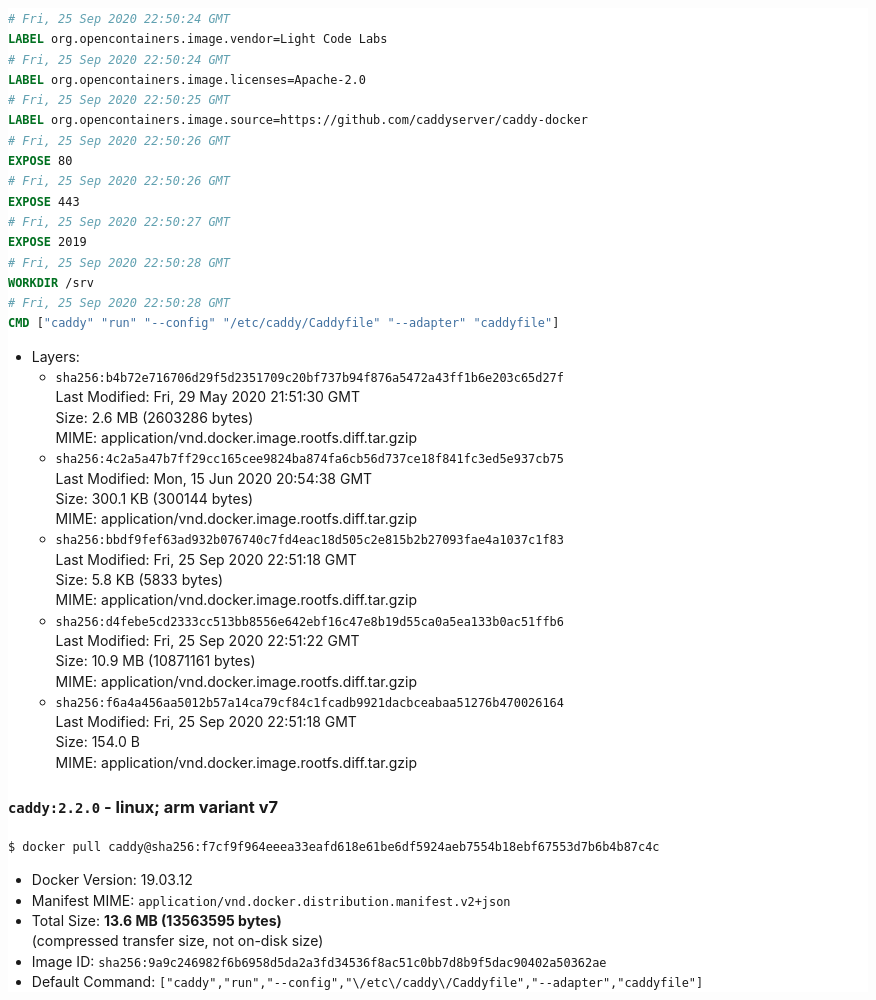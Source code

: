 ```dockerfile
# Fri, 25 Sep 2020 22:50:24 GMT
LABEL org.opencontainers.image.vendor=Light Code Labs
# Fri, 25 Sep 2020 22:50:24 GMT
LABEL org.opencontainers.image.licenses=Apache-2.0
# Fri, 25 Sep 2020 22:50:25 GMT
LABEL org.opencontainers.image.source=https://github.com/caddyserver/caddy-docker
# Fri, 25 Sep 2020 22:50:26 GMT
EXPOSE 80
# Fri, 25 Sep 2020 22:50:26 GMT
EXPOSE 443
# Fri, 25 Sep 2020 22:50:27 GMT
EXPOSE 2019
# Fri, 25 Sep 2020 22:50:28 GMT
WORKDIR /srv
# Fri, 25 Sep 2020 22:50:28 GMT
CMD ["caddy" "run" "--config" "/etc/caddy/Caddyfile" "--adapter" "caddyfile"]
```

-	Layers:
	-	`sha256:b4b72e716706d29f5d2351709c20bf737b94f876a5472a43ff1b6e203c65d27f`  
		Last Modified: Fri, 29 May 2020 21:51:30 GMT  
		Size: 2.6 MB (2603286 bytes)  
		MIME: application/vnd.docker.image.rootfs.diff.tar.gzip
	-	`sha256:4c2a5a47b7ff29cc165cee9824ba874fa6cb56d737ce18f841fc3ed5e937cb75`  
		Last Modified: Mon, 15 Jun 2020 20:54:38 GMT  
		Size: 300.1 KB (300144 bytes)  
		MIME: application/vnd.docker.image.rootfs.diff.tar.gzip
	-	`sha256:bbdf9fef63ad932b076740c7fd4eac18d505c2e815b2b27093fae4a1037c1f83`  
		Last Modified: Fri, 25 Sep 2020 22:51:18 GMT  
		Size: 5.8 KB (5833 bytes)  
		MIME: application/vnd.docker.image.rootfs.diff.tar.gzip
	-	`sha256:d4febe5cd2333cc513bb8556e642ebf16c47e8b19d55ca0a5ea133b0ac51ffb6`  
		Last Modified: Fri, 25 Sep 2020 22:51:22 GMT  
		Size: 10.9 MB (10871161 bytes)  
		MIME: application/vnd.docker.image.rootfs.diff.tar.gzip
	-	`sha256:f6a4a456aa5012b57a14ca79cf84c1fcadb9921dacbceabaa51276b470026164`  
		Last Modified: Fri, 25 Sep 2020 22:51:18 GMT  
		Size: 154.0 B  
		MIME: application/vnd.docker.image.rootfs.diff.tar.gzip

### `caddy:2.2.0` - linux; arm variant v7

```console
$ docker pull caddy@sha256:f7cf9f964eeea33eafd618e61be6df5924aeb7554b18ebf67553d7b6b4b87c4c
```

-	Docker Version: 19.03.12
-	Manifest MIME: `application/vnd.docker.distribution.manifest.v2+json`
-	Total Size: **13.6 MB (13563595 bytes)**  
	(compressed transfer size, not on-disk size)
-	Image ID: `sha256:9a9c246982f6b6958d5da2a3fd34536f8ac51c0bb7d8b9f5dac90402a50362ae`
-	Default Command: `["caddy","run","--config","\/etc\/caddy\/Caddyfile","--adapter","caddyfile"]`
